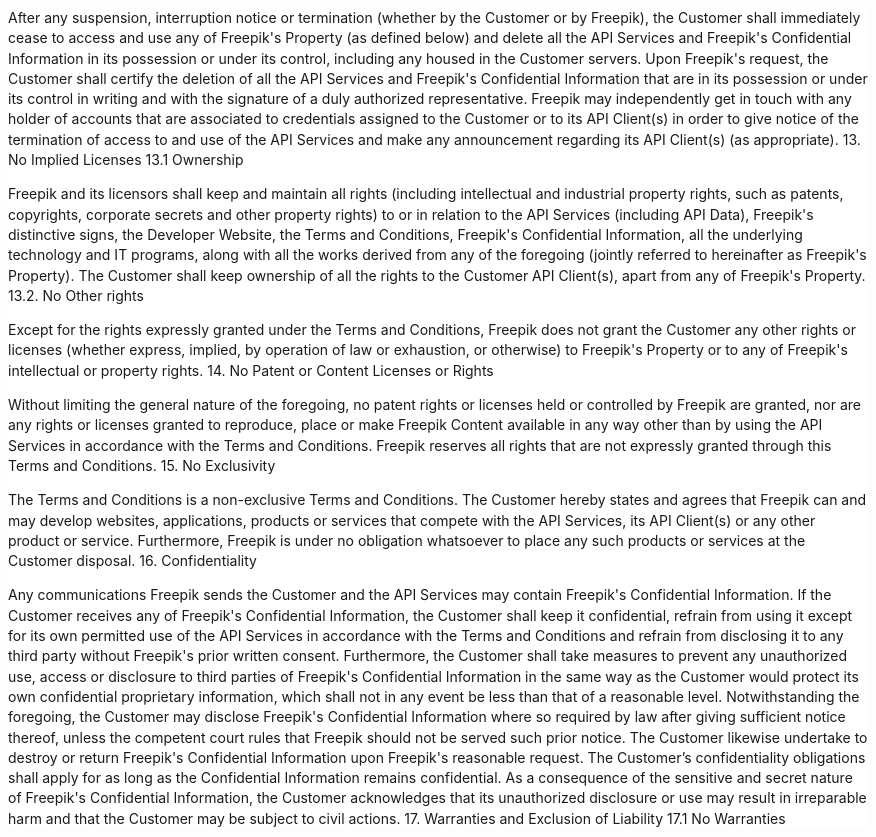 After any suspension, interruption notice or termination (whether by the Customer or by Freepik), the Customer shall immediately cease to access and use any of Freepik's Property (as defined below) and delete all the API Services and Freepik's Confidential Information in its possession or under its control, including any housed in the Customer servers. Upon Freepik's request, the Customer shall certify the deletion of all the API Services and Freepik's Confidential Information that are in its possession or under its control in writing and with the signature of a duly authorized representative. Freepik may independently get in touch with any holder of accounts that are associated to credentials assigned to the Customer or to its API Client(s) in order to give notice of the termination of access to and use of the API Services and make any announcement regarding its API Client(s) (as appropriate).
13. No Implied Licenses
13.1 Ownership

Freepik and its licensors shall keep and maintain all rights (including intellectual and industrial property rights, such as patents, copyrights, corporate secrets and other property rights) to or in relation to the API Services (including API Data), Freepik's distinctive signs, the Developer Website, the Terms and Conditions, Freepik's Confidential Information, all the underlying technology and IT programs, along with all the works derived from any of the foregoing (jointly referred to hereinafter as Freepik's Property). The Customer shall keep ownership of all the rights to the Customer API Client(s), apart from any of Freepik's Property.
13.2. No Other rights

Except for the rights expressly granted under the Terms and Conditions, Freepik does not grant the Customer any other rights or licenses (whether express, implied, by operation of law or exhaustion, or otherwise) to Freepik's Property or to any of Freepik's intellectual or property rights.
14. No Patent or Content Licenses or Rights

Without limiting the general nature of the foregoing, no patent rights or licenses held or controlled by Freepik are granted, nor are any rights or licenses granted to reproduce, place or make Freepik Content available in any way other than by using the API Services in accordance with the Terms and Conditions. Freepik reserves all rights that are not expressly granted through this Terms and Conditions.
15. No Exclusivity

The Terms and Conditions is a non-exclusive Terms and Conditions. The Customer hereby states and agrees that Freepik can and may develop websites, applications, products or services that compete with the API Services, its API Client(s) or any other product or service. Furthermore, Freepik is under no obligation whatsoever to place any such products or services at the Customer disposal.
16. Confidentiality

Any communications Freepik sends the Customer and the API Services may contain Freepik's Confidential Information. If the Customer receives any of Freepik's Confidential Information, the Customer shall keep it confidential, refrain from using it except for its own permitted use of the API Services in accordance with the Terms and Conditions and refrain from disclosing it to any third party without Freepik's prior written consent. Furthermore, the Customer shall take measures to prevent any unauthorized use, access or disclosure to third parties of Freepik's Confidential Information in the same way as the Customer would protect its own confidential proprietary information, which shall not in any event be less than that of a reasonable level. Notwithstanding the foregoing, the Customer may disclose Freepik's Confidential Information where so required by law after giving sufficient notice thereof, unless the competent court rules that Freepik should not be served such prior notice. The Customer likewise undertake to destroy or return Freepik's Confidential Information upon Freepik's reasonable request. The Customer’s confidentiality obligations shall apply for as long as the Confidential Information remains confidential. As a consequence of the sensitive and secret nature of Freepik's Confidential Information, the Customer acknowledges that its unauthorized disclosure or use may result in irreparable harm and that the Customer may be subject to civil actions.
17. Warranties and Exclusion of Liability
17.1 No Warranties
